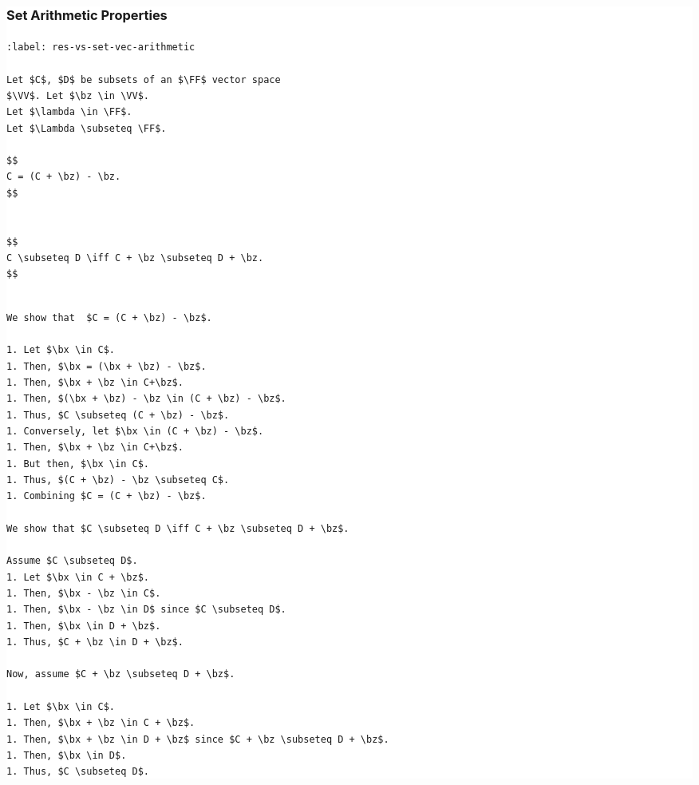 
### Set Arithmetic Properties

```{prf:theorem} Set vector arithmetic identities
:label: res-vs-set-vec-arithmetic

Let $C$, $D$ be subsets of an $\FF$ vector space
$\VV$. Let $\bz \in \VV$. 
Let $\lambda \in \FF$.
Let $\Lambda \subseteq \FF$.

$$
C = (C + \bz) - \bz.
$$


$$
C \subseteq D \iff C + \bz \subseteq D + \bz.
$$
```
```{prf:proof}

We show that  $C = (C + \bz) - \bz$.

1. Let $\bx \in C$. 
1. Then, $\bx = (\bx + \bz) - \bz$.
1. Then, $\bx + \bz \in C+\bz$.
1. Then, $(\bx + \bz) - \bz \in (C + \bz) - \bz$.
1. Thus, $C \subseteq (C + \bz) - \bz$.
1. Conversely, let $\bx \in (C + \bz) - \bz$.
1. Then, $\bx + \bz \in C+\bz$.
1. But then, $\bx \in C$.
1. Thus, $(C + \bz) - \bz \subseteq C$.
1. Combining $C = (C + \bz) - \bz$.

We show that $C \subseteq D \iff C + \bz \subseteq D + \bz$.

Assume $C \subseteq D$.
1. Let $\bx \in C + \bz$. 
1. Then, $\bx - \bz \in C$.
1. Then, $\bx - \bz \in D$ since $C \subseteq D$.
1. Then, $\bx \in D + \bz$.
1. Thus, $C + \bz \in D + \bz$.

Now, assume $C + \bz \subseteq D + \bz$.

1. Let $\bx \in C$.
1. Then, $\bx + \bz \in C + \bz$.
1. Then, $\bx + \bz \in D + \bz$ since $C + \bz \subseteq D + \bz$.
1. Then, $\bx \in D$.
1. Thus, $C \subseteq D$.

```
